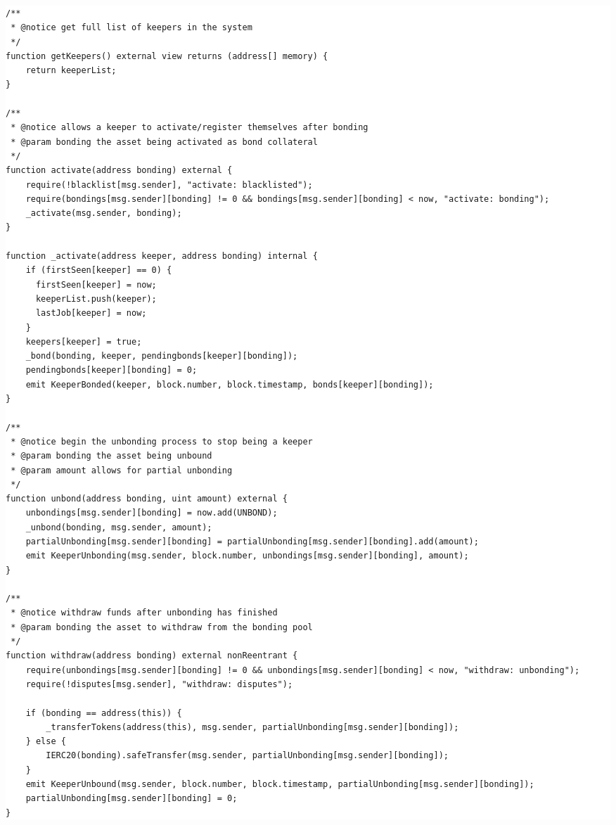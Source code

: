 
    /**
     * @notice get full list of keepers in the system
     */
    function getKeepers() external view returns (address[] memory) {
        return keeperList;
    }

    /**
     * @notice allows a keeper to activate/register themselves after bonding
     * @param bonding the asset being activated as bond collateral
     */
    function activate(address bonding) external {
        require(!blacklist[msg.sender], "activate: blacklisted");
        require(bondings[msg.sender][bonding] != 0 && bondings[msg.sender][bonding] < now, "activate: bonding");
        _activate(msg.sender, bonding);
    }
    
    function _activate(address keeper, address bonding) internal {
        if (firstSeen[keeper] == 0) {
          firstSeen[keeper] = now;
          keeperList.push(keeper);
          lastJob[keeper] = now;
        }
        keepers[keeper] = true;
        _bond(bonding, keeper, pendingbonds[keeper][bonding]);
        pendingbonds[keeper][bonding] = 0;
        emit KeeperBonded(keeper, block.number, block.timestamp, bonds[keeper][bonding]);
    }

    /**
     * @notice begin the unbonding process to stop being a keeper
     * @param bonding the asset being unbound
     * @param amount allows for partial unbonding
     */
    function unbond(address bonding, uint amount) external {
        unbondings[msg.sender][bonding] = now.add(UNBOND);
        _unbond(bonding, msg.sender, amount);
        partialUnbonding[msg.sender][bonding] = partialUnbonding[msg.sender][bonding].add(amount);
        emit KeeperUnbonding(msg.sender, block.number, unbondings[msg.sender][bonding], amount);
    }

    /**
     * @notice withdraw funds after unbonding has finished
     * @param bonding the asset to withdraw from the bonding pool
     */
    function withdraw(address bonding) external nonReentrant {
        require(unbondings[msg.sender][bonding] != 0 && unbondings[msg.sender][bonding] < now, "withdraw: unbonding");
        require(!disputes[msg.sender], "withdraw: disputes");

        if (bonding == address(this)) {
            _transferTokens(address(this), msg.sender, partialUnbonding[msg.sender][bonding]);
        } else {
            IERC20(bonding).safeTransfer(msg.sender, partialUnbonding[msg.sender][bonding]);
        }
        emit KeeperUnbound(msg.sender, block.number, block.timestamp, partialUnbonding[msg.sender][bonding]);
        partialUnbonding[msg.sender][bonding] = 0;
    }
